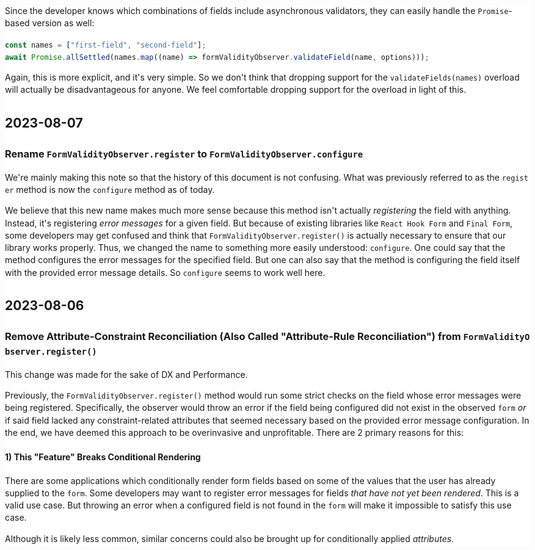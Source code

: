 Since the developer knows which combinations of fields include asynchronous validators, they can easily handle the `Promise`-based version as well:

```js
const names = ["first-field", "second-field"];
await Promise.allSettled(names.map((name) => formValidityObserver.validateField(name, options)));
```

Again, this is more explicit, and it's very simple. So we don't think that dropping support for the `validateFields(names)` overload will actually be disadvantageous for anyone. We feel comfortable dropping support for the overload in light of this.

## 2023-08-07

### Rename `FormValidityObserver.register` to `FormValidityObserver.configure`

We're mainly making this note so that the history of this document is not confusing. What was previously referred to as the `register` method is now the `configure` method as of today.

We believe that this new name makes much more sense because this method isn't actually _registering_ the field with anything. Instead, it's registering _error messages_ for a given field. But because of existing libraries like `React Hook Form` and `Final Form`, some developers may get confused and think that `FormValidityObserver.register()` is actually necessary to ensure that our library works properly. Thus, we changed the name to something more easily understood: `configure`. One could say that the method configures the error messages for the specified field. But one can also say that the method is configuring the field itself with the provided error message details. So `configure` seems to work well here.

## 2023-08-06

### Remove Attribute-Constraint Reconciliation (Also Called "Attribute-Rule Reconciliation") from `FormValidityObserver.register()`

This change was made for the sake of DX and Performance.

Previously, the `FormValidityObserver.register()` method would run some strict checks on the field whose error messages were being registered. Specifically, the observer would throw an error if the field being configured did not exist in the observed `form` _or_ if said field lacked any constraint-related attributes that seemed necessary based on the provided error message configuration. In the end, we have deemed this approach to be overinvasive and unprofitable. There are 2 primary reasons for this:

#### 1&rpar; This "Feature" Breaks Conditional Rendering

There are some applications which conditionally render form fields based on some of the values that the user has already supplied to the `form`. Some developers may want to register error messages for fields _that have not yet been rendered_. This is a valid use case. But throwing an error when a configured field is not found in the `form` will make it impossible to satisfy this use case.

Although it is likely less common, similar concerns could also be brought up for conditionally applied _attributes_.
